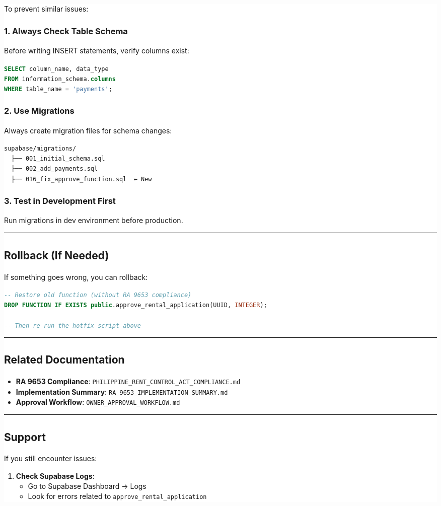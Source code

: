 To prevent similar issues:

### 1. Always Check Table Schema
Before writing INSERT statements, verify columns exist:
```sql
SELECT column_name, data_type 
FROM information_schema.columns 
WHERE table_name = 'payments';
```

### 2. Use Migrations
Always create migration files for schema changes:
```
supabase/migrations/
  ├── 001_initial_schema.sql
  ├── 002_add_payments.sql
  ├── 016_fix_approve_function.sql  ← New
```

### 3. Test in Development First
Run migrations in dev environment before production.

---

## Rollback (If Needed)

If something goes wrong, you can rollback:

```sql
-- Restore old function (without RA 9653 compliance)
DROP FUNCTION IF EXISTS public.approve_rental_application(UUID, INTEGER);

-- Then re-run the hotfix script above
```

---

## Related Documentation

- **RA 9653 Compliance**: `PHILIPPINE_RENT_CONTROL_ACT_COMPLIANCE.md`
- **Implementation Summary**: `RA_9653_IMPLEMENTATION_SUMMARY.md`
- **Approval Workflow**: `OWNER_APPROVAL_WORKFLOW.md`

---

## Support

If you still encounter issues:

1. **Check Supabase Logs**:
   - Go to Supabase Dashboard → Logs
   - Look for errors related to `approve_rental_application`
